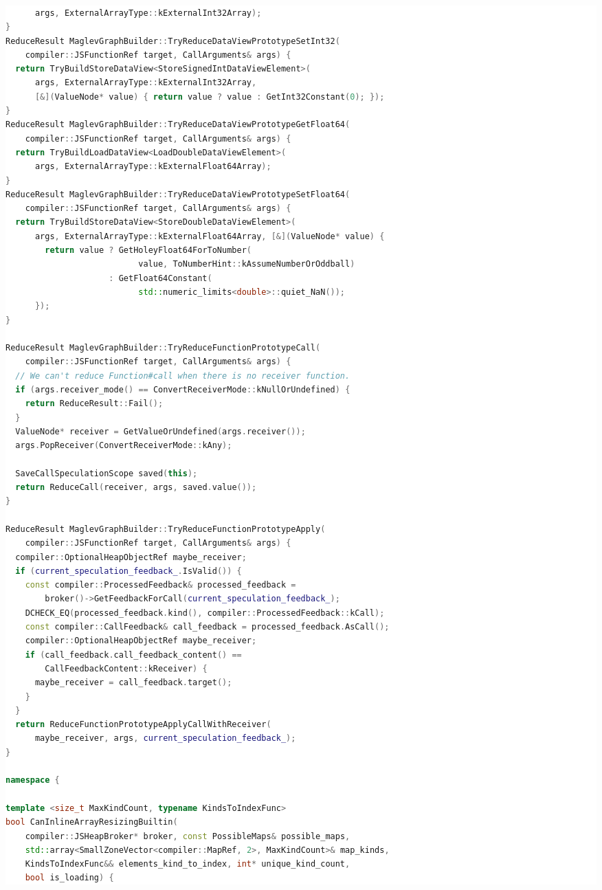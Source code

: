 ```cpp
      args, ExternalArrayType::kExternalInt32Array);
}
ReduceResult MaglevGraphBuilder::TryReduceDataViewPrototypeSetInt32(
    compiler::JSFunctionRef target, CallArguments& args) {
  return TryBuildStoreDataView<StoreSignedIntDataViewElement>(
      args, ExternalArrayType::kExternalInt32Array,
      [&](ValueNode* value) { return value ? value : GetInt32Constant(0); });
}
ReduceResult MaglevGraphBuilder::TryReduceDataViewPrototypeGetFloat64(
    compiler::JSFunctionRef target, CallArguments& args) {
  return TryBuildLoadDataView<LoadDoubleDataViewElement>(
      args, ExternalArrayType::kExternalFloat64Array);
}
ReduceResult MaglevGraphBuilder::TryReduceDataViewPrototypeSetFloat64(
    compiler::JSFunctionRef target, CallArguments& args) {
  return TryBuildStoreDataView<StoreDoubleDataViewElement>(
      args, ExternalArrayType::kExternalFloat64Array, [&](ValueNode* value) {
        return value ? GetHoleyFloat64ForToNumber(
                           value, ToNumberHint::kAssumeNumberOrOddball)
                     : GetFloat64Constant(
                           std::numeric_limits<double>::quiet_NaN());
      });
}

ReduceResult MaglevGraphBuilder::TryReduceFunctionPrototypeCall(
    compiler::JSFunctionRef target, CallArguments& args) {
  // We can't reduce Function#call when there is no receiver function.
  if (args.receiver_mode() == ConvertReceiverMode::kNullOrUndefined) {
    return ReduceResult::Fail();
  }
  ValueNode* receiver = GetValueOrUndefined(args.receiver());
  args.PopReceiver(ConvertReceiverMode::kAny);

  SaveCallSpeculationScope saved(this);
  return ReduceCall(receiver, args, saved.value());
}

ReduceResult MaglevGraphBuilder::TryReduceFunctionPrototypeApply(
    compiler::JSFunctionRef target, CallArguments& args) {
  compiler::OptionalHeapObjectRef maybe_receiver;
  if (current_speculation_feedback_.IsValid()) {
    const compiler::ProcessedFeedback& processed_feedback =
        broker()->GetFeedbackForCall(current_speculation_feedback_);
    DCHECK_EQ(processed_feedback.kind(), compiler::ProcessedFeedback::kCall);
    const compiler::CallFeedback& call_feedback = processed_feedback.AsCall();
    compiler::OptionalHeapObjectRef maybe_receiver;
    if (call_feedback.call_feedback_content() ==
        CallFeedbackContent::kReceiver) {
      maybe_receiver = call_feedback.target();
    }
  }
  return ReduceFunctionPrototypeApplyCallWithReceiver(
      maybe_receiver, args, current_speculation_feedback_);
}

namespace {

template <size_t MaxKindCount, typename KindsToIndexFunc>
bool CanInlineArrayResizingBuiltin(
    compiler::JSHeapBroker* broker, const PossibleMaps& possible_maps,
    std::array<SmallZoneVector<compiler::MapRef, 2>, MaxKindCount>& map_kinds,
    KindsToIndexFunc&& elements_kind_to_index, int* unique_kind_count,
    bool is_loading) {
```